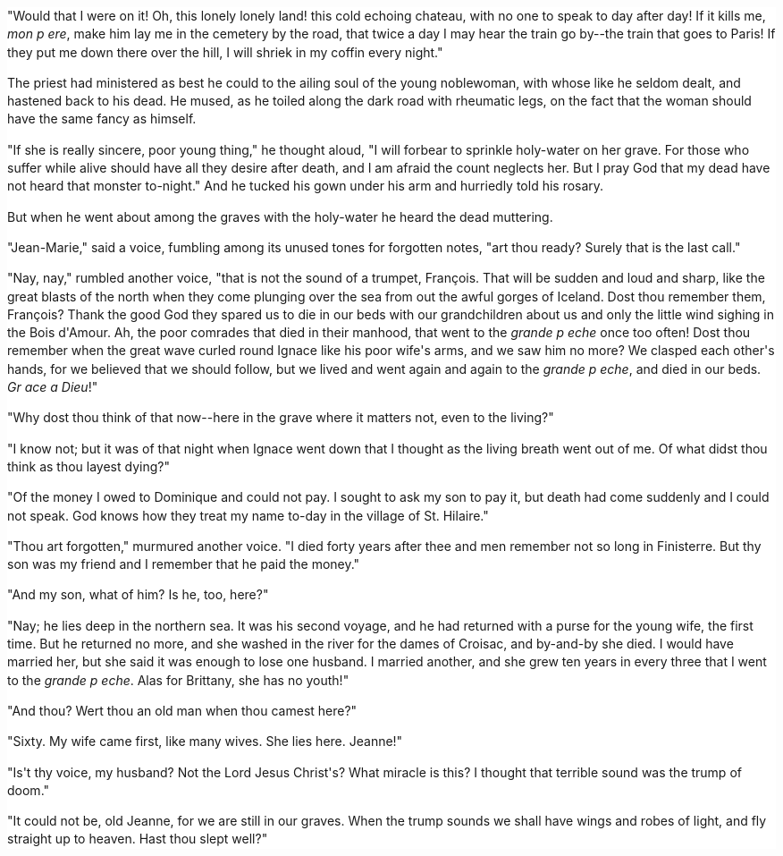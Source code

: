 "Would that I were on it! Oh, this lonely lonely land! this cold echoing chateau, with no one to speak to day after day! If it kills me, _mon p ere_, make him lay me in the cemetery by the road, that twice a day I may hear the train go by--the train that goes to Paris! If they put me down there over the hill, I will shriek in my coffin every night."

The priest had ministered as best he could to the ailing soul of the young noblewoman, with whose like he seldom dealt, and hastened back to his dead. He mused, as he toiled along the dark road with rheumatic legs, on the fact that the woman should have the same fancy as himself.

"If she is really sincere, poor young thing," he thought aloud, "I will forbear to sprinkle holy-water on her grave. For those who suffer while alive should have all they desire after death, and I am afraid the count neglects her. But I pray God that my dead have not heard that monster to-night." And he tucked his gown under his arm and hurriedly told his rosary.

But when he went about among the graves with the holy-water he heard the dead muttering.

"Jean-Marie," said a voice, fumbling among its unused tones for forgotten notes, "art thou ready? Surely that is the last call."

"Nay, nay," rumbled another voice, "that is not the sound of a trumpet, François. That will be sudden and loud and sharp, like the great blasts of the north when they come plunging over the sea from out the awful gorges of Iceland. Dost thou remember them, François? Thank the good God they spared us to die in our beds with our grandchildren about us and only the little wind sighing in the Bois d'Amour. Ah, the poor comrades that died in their manhood, that went to the _grande p eche_ once too often! Dost thou remember when the great wave curled round Ignace like his poor wife's arms, and we saw him no more? We clasped each other's hands, for we believed that we should follow, but we lived and went again and again to the _grande p eche_, and died in our beds. _Gr ace a Dieu_!"

"Why dost thou think of that now--here in the grave where it matters not, even to the living?"

"I know not; but it was of that night when Ignace went down that I thought as the living breath went out of me. Of what didst thou think as thou layest dying?"

"Of the money I owed to Dominique and could not pay. I sought to ask my son to pay it, but death had come suddenly and I could not speak. God knows how they treat my name to-day in the village of St. Hilaire."

"Thou art forgotten," murmured another voice. "I died forty years after thee and men remember not so long in Finisterre. But thy son was my friend and I remember that he paid the money."

"And my son, what of him? Is he, too, here?"

"Nay; he lies deep in the northern sea. It was his second voyage, and he had returned with a purse for the young wife, the first time. But he returned no more, and she washed in the river for the dames of Croisac, and by-and-by she died. I would have married her, but she said it was enough to lose one husband. I married another, and she grew ten years in every three that I went to the _grande p eche_. Alas for Brittany, she has no youth!"

"And thou? Wert thou an old man when thou camest here?"

"Sixty. My wife came first, like many wives. She lies here. Jeanne!"

"Is't thy voice, my husband? Not the Lord Jesus Christ's? What miracle is this? I thought that terrible sound was the trump of doom."

"It could not be, old Jeanne, for we are still in our graves. When the trump sounds we shall have wings and robes of light, and fly straight up to heaven. Hast thou slept well?"
